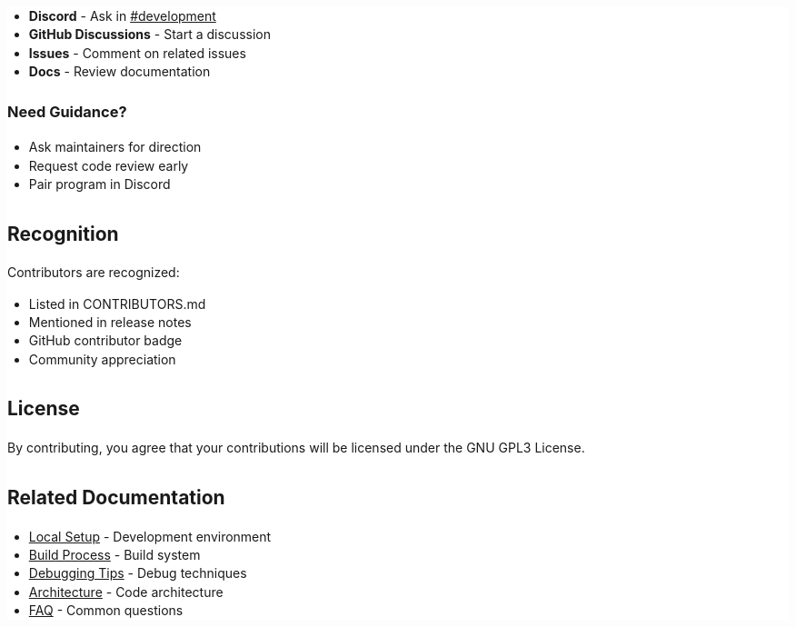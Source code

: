 - **Discord** - Ask in [#development](https://discord.gg/6XS9tDrcdq)
- **GitHub Discussions** - Start a discussion
- **Issues** - Comment on related issues
- **Docs** - Review documentation

### Need Guidance?

- Ask maintainers for direction
- Request code review early
- Pair program in Discord

## Recognition

Contributors are recognized:
- Listed in CONTRIBUTORS.md
- Mentioned in release notes
- GitHub contributor badge
- Community appreciation

## License

By contributing, you agree that your contributions will be licensed under the GNU GPL3 License.

## Related Documentation

- [Local Setup](local-setup) - Development environment
- [Build Process](build-process) - Build system
- [Debugging Tips](debugging-tips) - Debug techniques
- [Architecture](../../reference/architecture) - Code architecture
- [FAQ](../faq) - Common questions